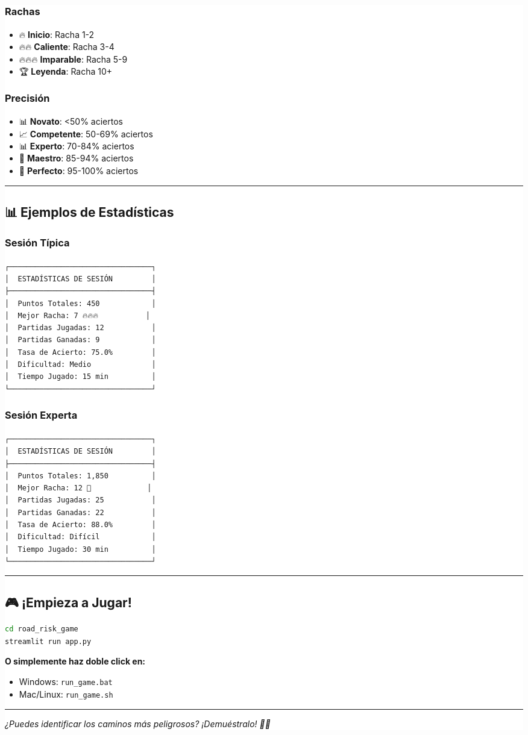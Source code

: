 ### Rachas
- 🔥 **Inicio**: Racha 1-2
- 🔥🔥 **Caliente**: Racha 3-4
- 🔥🔥🔥 **Imparable**: Racha 5-9
- 🏆 **Leyenda**: Racha 10+

### Precisión
- 📊 **Novato**: <50% aciertos
- 📈 **Competente**: 50-69% aciertos
- 📊 **Experto**: 70-84% aciertos
- 🎯 **Maestro**: 85-94% aciertos
- 💯 **Perfecto**: 95-100% aciertos

---

## 📊 Ejemplos de Estadísticas

### Sesión Típica

```
┌─────────────────────────────────┐
│  ESTADÍSTICAS DE SESIÓN         │
├─────────────────────────────────┤
│  Puntos Totales: 450            │
│  Mejor Racha: 7 🔥🔥🔥           │
│  Partidas Jugadas: 12           │
│  Partidas Ganadas: 9            │
│  Tasa de Acierto: 75.0%         │
│  Dificultad: Medio              │
│  Tiempo Jugado: 15 min          │
└─────────────────────────────────┘
```

### Sesión Experta

```
┌─────────────────────────────────┐
│  ESTADÍSTICAS DE SESIÓN         │
├─────────────────────────────────┤
│  Puntos Totales: 1,850          │
│  Mejor Racha: 12 👑             │
│  Partidas Jugadas: 25           │
│  Partidas Ganadas: 22           │
│  Tasa de Acierto: 88.0%         │
│  Dificultad: Difícil            │
│  Tiempo Jugado: 30 min          │
└─────────────────────────────────┘
```

---

## 🎮 ¡Empieza a Jugar!

```bash
cd road_risk_game
streamlit run app.py
```

**O simplemente haz doble click en:**
- Windows: `run_game.bat`
- Mac/Linux: `run_game.sh`

---

*¿Puedes identificar los caminos más peligrosos? ¡Demuéstralo! 🚗💨*
